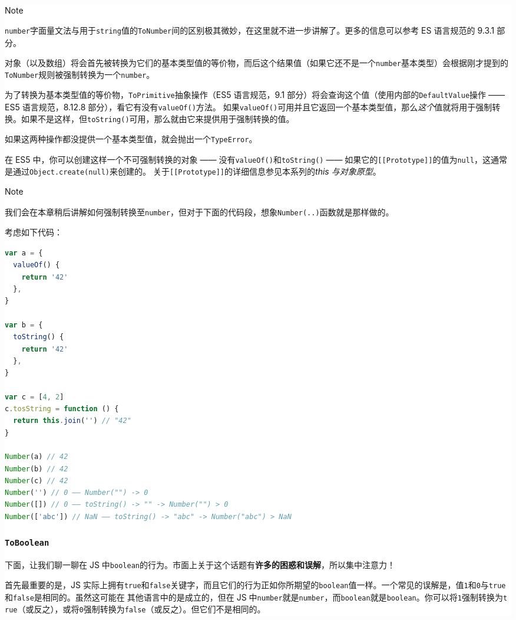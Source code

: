> [!NOTE]
>
> `number`字面量文法与用于`string`值的`ToNumber`间的区别极其微妙，在这里就不进一步讲解了。更多的信息可以参考 ES 语言规范的 9.3.1 部分。

对象（以及数组）将会首先被转换为它们的基本类型值的等价物，而后这个结果值（如果它还不是一个`number`基本类型）会根据刚才提到的`ToNumber`规则被强制转换为一个`number`。

为了转换为基本类型值的等价物，`ToPrimitive`抽象操作（ES5 语言规范，9.1 部分）将会查询这个值（使用内部的`DefaultValue`操作 —— ES5 语言规范，8.12.8 部分），看它有没有`valueOf()`方法。
如果`valueOf()`可用并且它返回一个基本类型值，那么*这个*值就将用于强制转换。如果不是这样，但`toString()`可用，那么就由它来提供用于强制转换的值。

如果这两种操作都没提供一个基本类型值，就会抛出一个`TypeError`。

在 ES5 中，你可以创建这样一个不可强制转换的对象 —— 没有`valueOf()`和`toString()` —— 如果它的`[[Prototype]]`的值为`null`，这通常是通过`Object.create(null)`来创建的。
关于`[[Prototype]]`的详细信息参见本系列的*this 与对象原型*。

> [!NOTE]
> 我们会在本章稍后讲解如何强制转换至`number`，但对于下面的代码段，想象`Number(..)`函数就是那样做的。

考虑如下代码：

```javascript
var a = {
  valueOf() {
    return '42'
  },
}

var b = {
  toString() {
    return '42'
  },
}

var c = [4, 2]
c.tosString = function () {
  return this.join('') // "42"
}

Number(a) // 42
Number(b) // 42
Number(c) // 42
Number('') // 0 —— Number("") -> 0
Number([]) // 0 —— toString() -> "" -> Number("") > 0
Number(['abc']) // NaN —— toString() -> "abc" -> Number("abc") > NaN
```

### `ToBoolean`

下面，让我们聊一聊在 JS 中`boolean`的行为。市面上关于这个话题有**许多的困惑和误解**，所以集中注意力！

首先最重要的是，JS 实际上拥有`true`和`false`关键字，而且它们的行为正如你所期望的`boolean`值一样。一个常见的误解是，值`1`和`0`与`true`和`false`是相同的。虽然这可能在
其他语言中的是成立的，但在 JS 中`number`就是`number`，而`boolean`就是`boolean`。你可以将`1`强制转换为`true`（或反之），或将`0`强制转换为`false`（或反之）。但它们不是相同的。
